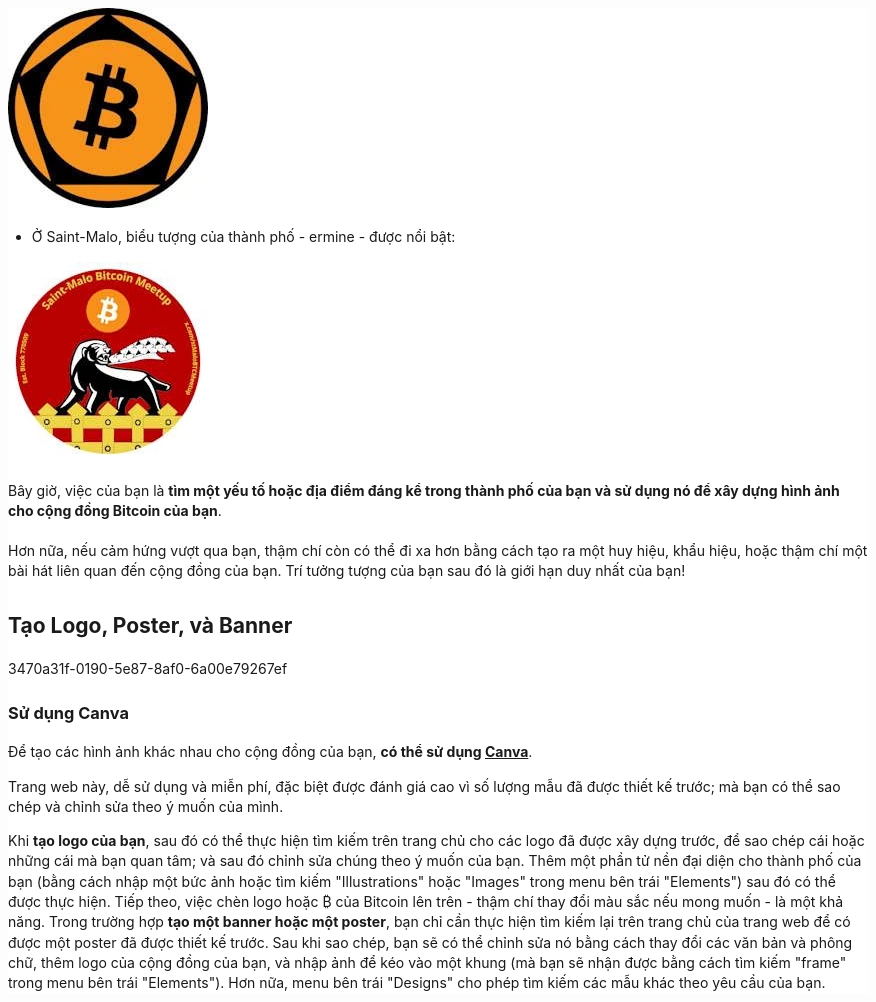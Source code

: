 ![hình ảnh](assets/fr/chapter4/img6.webp)

- Ở Saint-Malo, biểu tượng của thành phố - ermine - được nổi bật:

![hình ảnh](assets/fr/chapter4/img9.webp)

Bây giờ, việc của bạn là **tìm một yếu tố hoặc địa điểm đáng kể trong thành phố của bạn và sử dụng nó để xây dựng hình ảnh cho cộng đồng Bitcoin của bạn**.

####
Hơn nữa, nếu cảm hứng vượt qua bạn, thậm chí còn có thể đi xa hơn bằng cách tạo ra một huy hiệu, khẩu hiệu, hoặc thậm chí một bài hát liên quan đến cộng đồng của bạn. Trí tưởng tượng của bạn sau đó là giới hạn duy nhất của bạn!

## Tạo Logo, Poster, và Banner
<chapterId>3470a31f-0190-5e87-8af0-6a00e79267ef</chapterId>

### Sử dụng Canva

Để tạo các hình ảnh khác nhau cho cộng đồng của bạn, **có thể sử dụng [Canva](https://www.canva.com/)**.

Trang web này, dễ sử dụng và miễn phí, đặc biệt được đánh giá cao vì số lượng mẫu đã được thiết kế trước; mà bạn có thể sao chép và chỉnh sửa theo ý muốn của mình.

Khi **tạo logo của bạn**, sau đó có thể thực hiện tìm kiếm trên trang chủ cho các logo đã được xây dựng trước, để sao chép cái hoặc những cái mà bạn quan tâm; và sau đó chỉnh sửa chúng theo ý muốn của bạn.
Thêm một phần tử nền đại diện cho thành phố của bạn (bằng cách nhập một bức ảnh hoặc tìm kiếm "Illustrations" hoặc "Images" trong menu bên trái "Elements") sau đó có thể được thực hiện. Tiếp theo, việc chèn logo hoặc ₿ của Bitcoin lên trên - thậm chí thay đổi màu sắc nếu mong muốn - là một khả năng.
Trong trường hợp **tạo một banner hoặc một poster**, bạn chỉ cần thực hiện tìm kiếm lại trên trang chủ của trang web để có được một poster đã được thiết kế trước. Sau khi sao chép, bạn sẽ có thể chỉnh sửa nó bằng cách thay đổi các văn bản và phông chữ, thêm logo của cộng đồng của bạn, và nhập ảnh để kéo vào một khung (mà bạn sẽ nhận được bằng cách tìm kiếm "frame" trong menu bên trái "Elements").
Hơn nữa, menu bên trái "Designs" cho phép tìm kiếm các mẫu khác theo yêu cầu của bạn.

